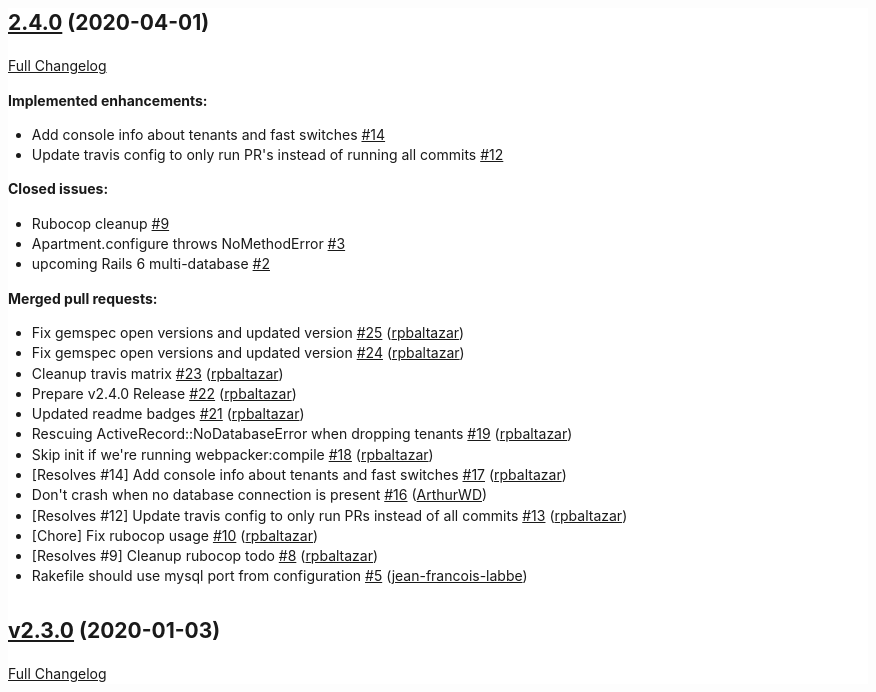 ## [2.4.0](https://github.com/rails-on-services/apartment/tree/2.4.0) (2020-04-01)

[Full Changelog](https://github.com/rails-on-services/apartment/compare/v2.3.0...2.4.0)

**Implemented enhancements:**

- Add console info about tenants and fast switches [\#14](https://github.com/rails-on-services/apartment/issues/14)
- Update travis config to only run PR's instead of running all commits [\#12](https://github.com/rails-on-services/apartment/issues/12)

**Closed issues:**

- Rubocop cleanup [\#9](https://github.com/rails-on-services/apartment/issues/9)
- Apartment.configure throws NoMethodError [\#3](https://github.com/rails-on-services/apartment/issues/3)
- upcoming Rails 6 multi-database [\#2](https://github.com/rails-on-services/apartment/issues/2)

**Merged pull requests:**

- Fix gemspec open versions and updated version [\#25](https://github.com/rails-on-services/apartment/pull/25) ([rpbaltazar](https://github.com/rpbaltazar))
- Fix gemspec open versions and updated version [\#24](https://github.com/rails-on-services/apartment/pull/24) ([rpbaltazar](https://github.com/rpbaltazar))
- Cleanup travis matrix [\#23](https://github.com/rails-on-services/apartment/pull/23) ([rpbaltazar](https://github.com/rpbaltazar))
- Prepare v2.4.0 Release [\#22](https://github.com/rails-on-services/apartment/pull/22) ([rpbaltazar](https://github.com/rpbaltazar))
- Updated readme badges [\#21](https://github.com/rails-on-services/apartment/pull/21) ([rpbaltazar](https://github.com/rpbaltazar))
- Rescuing ActiveRecord::NoDatabaseError when dropping tenants [\#19](https://github.com/rails-on-services/apartment/pull/19) ([rpbaltazar](https://github.com/rpbaltazar))
- Skip init if we're running webpacker:compile [\#18](https://github.com/rails-on-services/apartment/pull/18) ([rpbaltazar](https://github.com/rpbaltazar))
- \[Resolves \#14\] Add console info about tenants and fast switches [\#17](https://github.com/rails-on-services/apartment/pull/17) ([rpbaltazar](https://github.com/rpbaltazar))
- Don't crash when no database connection is present [\#16](https://github.com/rails-on-services/apartment/pull/16) ([ArthurWD](https://github.com/ArthurWD))
- \[Resolves \#12\] Update travis config to only run PRs instead of all commits [\#13](https://github.com/rails-on-services/apartment/pull/13) ([rpbaltazar](https://github.com/rpbaltazar))
- \[Chore\] Fix rubocop usage [\#10](https://github.com/rails-on-services/apartment/pull/10) ([rpbaltazar](https://github.com/rpbaltazar))
- \[Resolves \#9\] Cleanup rubocop todo [\#8](https://github.com/rails-on-services/apartment/pull/8) ([rpbaltazar](https://github.com/rpbaltazar))
- Rakefile should use mysql port from configuration [\#5](https://github.com/rails-on-services/apartment/pull/5) ([jean-francois-labbe](https://github.com/jean-francois-labbe))

## [v2.3.0](https://github.com/rails-on-services/apartment/tree/v2.3.0) (2020-01-03)

[Full Changelog](https://github.com/rails-on-services/apartment/compare/v2.2.1...v2.3.0)
